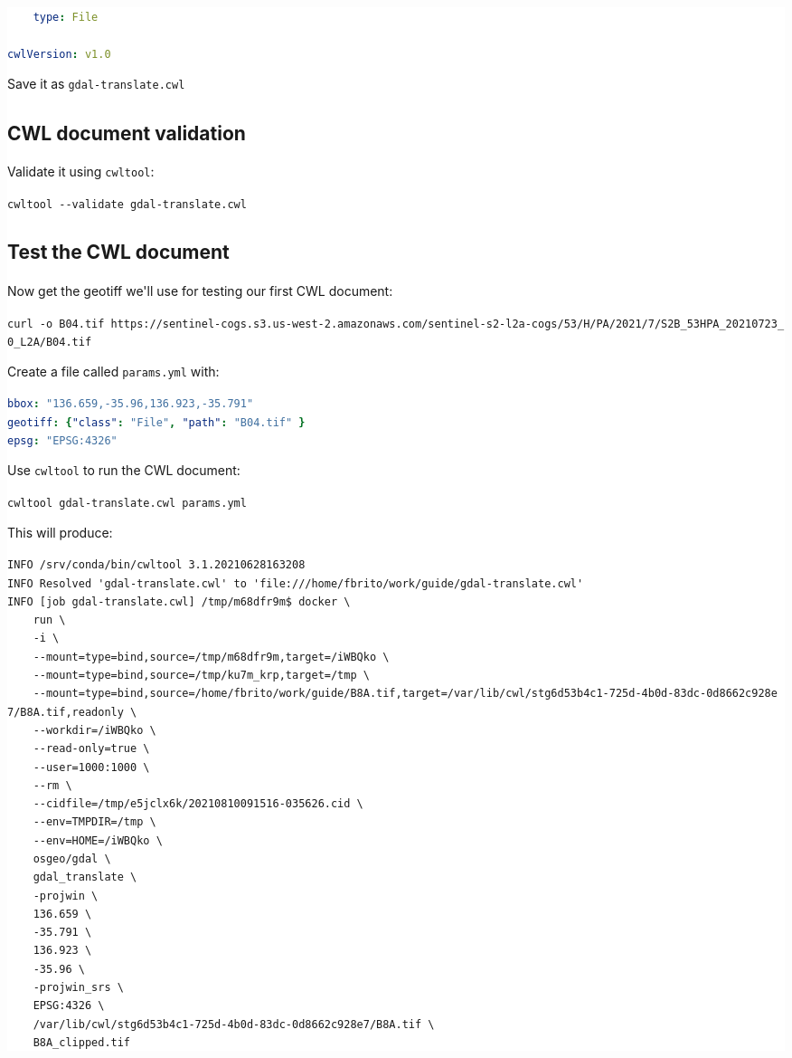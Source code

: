 ```yaml hl_lines="35-38"
    type: File

cwlVersion: v1.0
```

Save it as `gdal-translate.cwl`

## CWL document validation 

Validate it using `cwltool`:

```console
cwltool --validate gdal-translate.cwl
```

## Test the CWL document

Now get the geotiff we'll use for testing our first CWL document:

```console
curl -o B04.tif https://sentinel-cogs.s3.us-west-2.amazonaws.com/sentinel-s2-l2a-cogs/53/H/PA/2021/7/S2B_53HPA_20210723_0_L2A/B04.tif
```

Create a file called `params.yml` with:

```yaml
bbox: "136.659,-35.96,136.923,-35.791"
geotiff: {"class": "File", "path": "B04.tif" }
epsg: "EPSG:4326"
```

Use `cwltool` to run the CWL document:

```console
cwltool gdal-translate.cwl params.yml
```

This will produce:

```console
INFO /srv/conda/bin/cwltool 3.1.20210628163208
INFO Resolved 'gdal-translate.cwl' to 'file:///home/fbrito/work/guide/gdal-translate.cwl'
INFO [job gdal-translate.cwl] /tmp/m68dfr9m$ docker \
    run \
    -i \
    --mount=type=bind,source=/tmp/m68dfr9m,target=/iWBQko \
    --mount=type=bind,source=/tmp/ku7m_krp,target=/tmp \
    --mount=type=bind,source=/home/fbrito/work/guide/B8A.tif,target=/var/lib/cwl/stg6d53b4c1-725d-4b0d-83dc-0d8662c928e7/B8A.tif,readonly \
    --workdir=/iWBQko \
    --read-only=true \
    --user=1000:1000 \
    --rm \
    --cidfile=/tmp/e5jclx6k/20210810091516-035626.cid \
    --env=TMPDIR=/tmp \
    --env=HOME=/iWBQko \
    osgeo/gdal \
    gdal_translate \
    -projwin \
    136.659 \
    -35.791 \
    136.923 \
    -35.96 \
    -projwin_srs \
    EPSG:4326 \
    /var/lib/cwl/stg6d53b4c1-725d-4b0d-83dc-0d8662c928e7/B8A.tif \
    B8A_clipped.tif
```